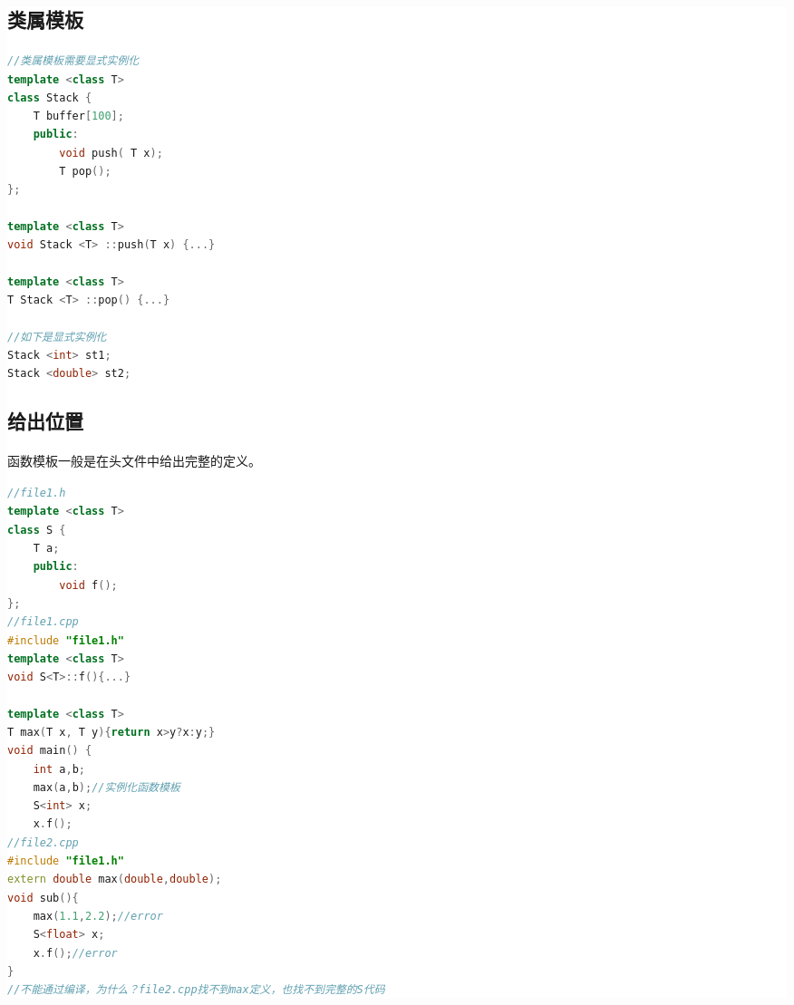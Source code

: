 ## 类属模板

```c++
//类属模板需要显式实例化
template <class T>
class Stack {
    T buffer[100];
    public:
        void push( T x);
        T pop();
};

template <class T>
void Stack <T> ::push(T x) {...}

template <class T>
T Stack <T> ::pop() {...}

//如下是显式实例化
Stack <int> st1;
Stack <double> st2;
```

## 给出位置

函数模板一般是在头文件中给出完整的定义。

```c++
//file1.h
template <class T>
class S {
    T a;
    public:
        void f();
};
//file1.cpp
#include "file1.h"
template <class T>
void S<T>::f(){...}

template <class T>
T max(T x, T y){return x>y?x:y;}
void main() {
    int a,b;
    max(a,b);//实例化函数模板
    S<int> x;
    x.f();
//file2.cpp
#include "file1.h"
extern double max(double,double);
void sub(){
    max(1.1,2.2);//error
    S<float> x;
    x.f();//error
}
//不能通过编译，为什么？file2.cpp找不到max定义，也找不到完整的S代码
```
